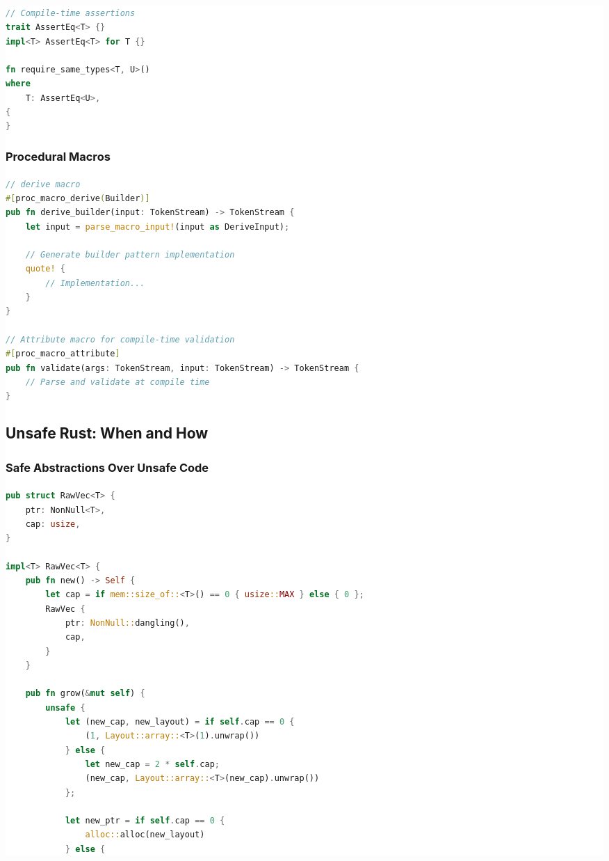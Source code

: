 ```rust
// Compile-time assertions
trait AssertEq<T> {}
impl<T> AssertEq<T> for T {}

fn require_same_types<T, U>()
where
    T: AssertEq<U>,
{
}
```

### Procedural Macros

```rust
// derive macro
#[proc_macro_derive(Builder)]
pub fn derive_builder(input: TokenStream) -> TokenStream {
    let input = parse_macro_input!(input as DeriveInput);
    
    // Generate builder pattern implementation
    quote! {
        // Implementation...
    }
}

// Attribute macro for compile-time validation
#[proc_macro_attribute]
pub fn validate(args: TokenStream, input: TokenStream) -> TokenStream {
    // Parse and validate at compile time
}
```

## Unsafe Rust: When and How

### Safe Abstractions Over Unsafe Code

```rust
pub struct RawVec<T> {
    ptr: NonNull<T>,
    cap: usize,
}

impl<T> RawVec<T> {
    pub fn new() -> Self {
        let cap = if mem::size_of::<T>() == 0 { usize::MAX } else { 0 };
        RawVec {
            ptr: NonNull::dangling(),
            cap,
        }
    }
    
    pub fn grow(&mut self) {
        unsafe {
            let (new_cap, new_layout) = if self.cap == 0 {
                (1, Layout::array::<T>(1).unwrap())
            } else {
                let new_cap = 2 * self.cap;
                (new_cap, Layout::array::<T>(new_cap).unwrap())
            };
            
            let new_ptr = if self.cap == 0 {
                alloc::alloc(new_layout)
            } else {
```